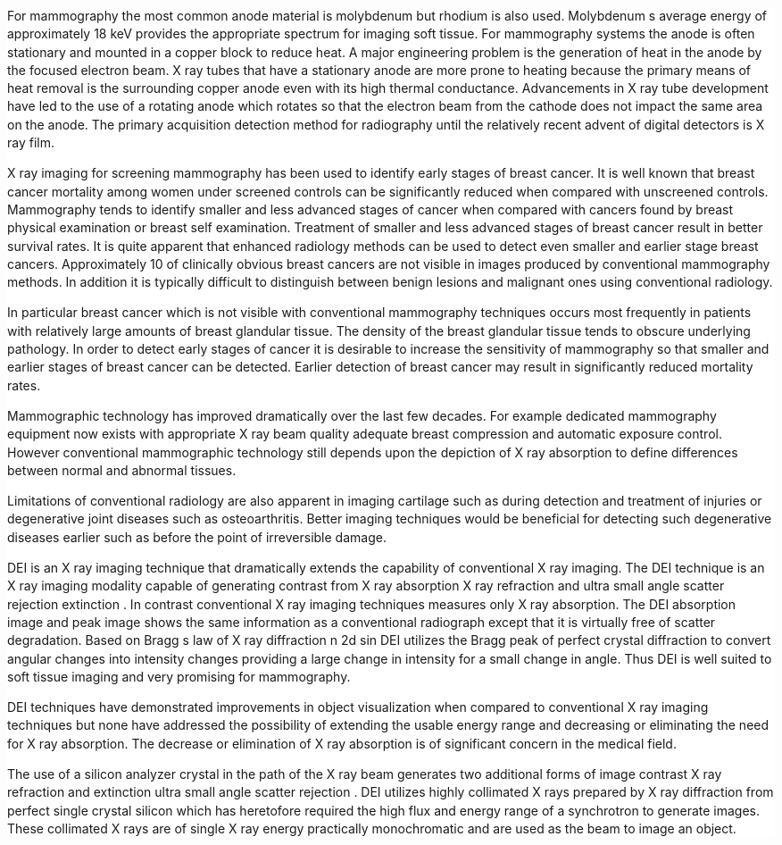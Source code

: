 For mammography the most common anode material is molybdenum but rhodium is also used. Molybdenum s average energy of approximately 18 keV provides the appropriate spectrum for imaging soft tissue. For mammography systems the anode is often stationary and mounted in a copper block to reduce heat. A major engineering problem is the generation of heat in the anode by the focused electron beam. X ray tubes that have a stationary anode are more prone to heating because the primary means of heat removal is the surrounding copper anode even with its high thermal conductance. Advancements in X ray tube development have led to the use of a rotating anode which rotates so that the electron beam from the cathode does not impact the same area on the anode. The primary acquisition detection method for radiography until the relatively recent advent of digital detectors is X ray film.

X ray imaging for screening mammography has been used to identify early stages of breast cancer. It is well known that breast cancer mortality among women under screened controls can be significantly reduced when compared with unscreened controls. Mammography tends to identify smaller and less advanced stages of cancer when compared with cancers found by breast physical examination or breast self examination. Treatment of smaller and less advanced stages of breast cancer result in better survival rates. It is quite apparent that enhanced radiology methods can be used to detect even smaller and earlier stage breast cancers. Approximately 10 of clinically obvious breast cancers are not visible in images produced by conventional mammography methods. In addition it is typically difficult to distinguish between benign lesions and malignant ones using conventional radiology.

In particular breast cancer which is not visible with conventional mammography techniques occurs most frequently in patients with relatively large amounts of breast glandular tissue. The density of the breast glandular tissue tends to obscure underlying pathology. In order to detect early stages of cancer it is desirable to increase the sensitivity of mammography so that smaller and earlier stages of breast cancer can be detected. Earlier detection of breast cancer may result in significantly reduced mortality rates.

Mammographic technology has improved dramatically over the last few decades. For example dedicated mammography equipment now exists with appropriate X ray beam quality adequate breast compression and automatic exposure control. However conventional mammographic technology still depends upon the depiction of X ray absorption to define differences between normal and abnormal tissues.

Limitations of conventional radiology are also apparent in imaging cartilage such as during detection and treatment of injuries or degenerative joint diseases such as osteoarthritis. Better imaging techniques would be beneficial for detecting such degenerative diseases earlier such as before the point of irreversible damage.

DEI is an X ray imaging technique that dramatically extends the capability of conventional X ray imaging. The DEI technique is an X ray imaging modality capable of generating contrast from X ray absorption X ray refraction and ultra small angle scatter rejection extinction . In contrast conventional X ray imaging techniques measures only X ray absorption. The DEI absorption image and peak image shows the same information as a conventional radiograph except that it is virtually free of scatter degradation. Based on Bragg s law of X ray diffraction n 2d sin DEI utilizes the Bragg peak of perfect crystal diffraction to convert angular changes into intensity changes providing a large change in intensity for a small change in angle. Thus DEI is well suited to soft tissue imaging and very promising for mammography.

DEI techniques have demonstrated improvements in object visualization when compared to conventional X ray imaging techniques but none have addressed the possibility of extending the usable energy range and decreasing or eliminating the need for X ray absorption. The decrease or elimination of X ray absorption is of significant concern in the medical field.

The use of a silicon analyzer crystal in the path of the X ray beam generates two additional forms of image contrast X ray refraction and extinction ultra small angle scatter rejection . DEI utilizes highly collimated X rays prepared by X ray diffraction from perfect single crystal silicon which has heretofore required the high flux and energy range of a synchrotron to generate images. These collimated X rays are of single X ray energy practically monochromatic and are used as the beam to image an object.
